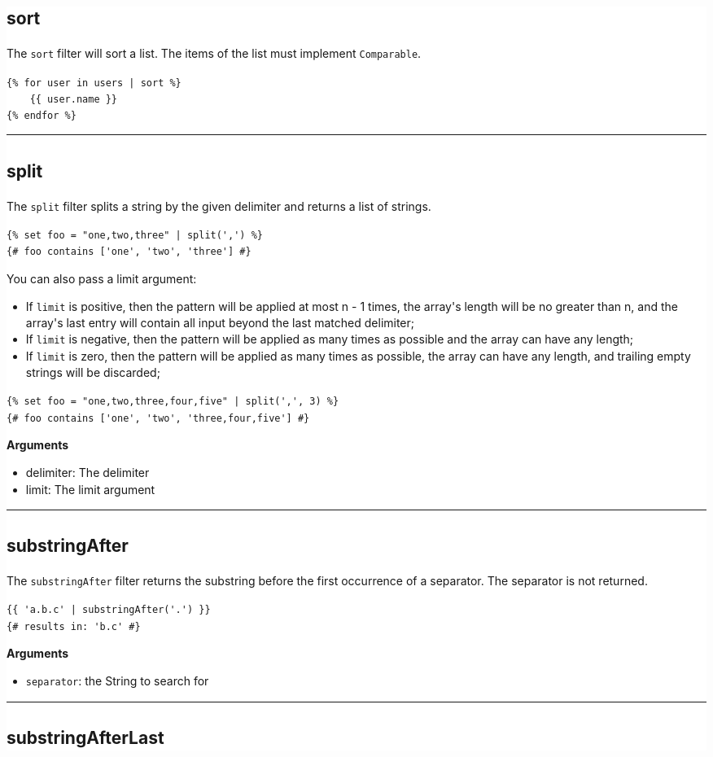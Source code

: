 
## sort

The `sort` filter will sort a list. The items of the list must implement `Comparable`.
```twig
{% for user in users | sort %}
	{{ user.name }}
{% endfor %}
```

---

## split

The `split` filter splits a string by the given delimiter and returns a list of strings.
```twig
{% set foo = "one,two,three" | split(',') %}
{# foo contains ['one', 'two', 'three'] #}
```

You can also pass a limit argument:
- If `limit` is positive, then the pattern will be applied at most n - 1 times, the array's length will be no greater than n, and the array's last entry will contain all input beyond the last matched delimiter;
- If `limit` is negative, then the pattern will be applied as many times as possible and the array can have any length;
- If `limit` is zero, then the pattern will be applied as many times as possible, the array can have any length, and trailing empty strings will be discarded;

```twig
{% set foo = "one,two,three,four,five" | split(',', 3) %}
{# foo contains ['one', 'two', 'three,four,five'] #}
```

**Arguments**
- delimiter: The delimiter
- limit: The limit argument

---

## substringAfter

The `substringAfter` filter returns the  substring before the first occurrence of a separator. The separator is not returned.
```twig
{{ 'a.b.c' | substringAfter('.') }}
{# results in: 'b.c' #}
```

**Arguments**
- `separator`: the String to search for

---

## substringAfterLast
